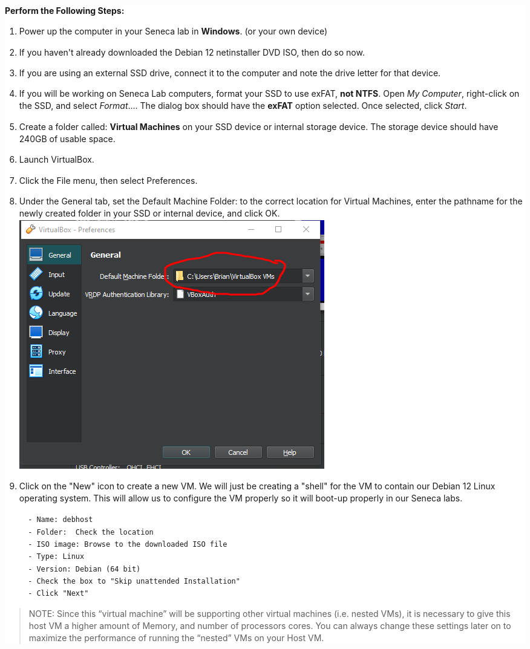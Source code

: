 **Perform the Following Steps:**

1.  Power up the computer in your Seneca lab in **Windows**. (or your own device)
2.  If you haven't already downloaded the Debian 12 netinstaller DVD ISO, then do so now.
3.  If you are using an external SSD drive, connect it to the computer and note the drive letter for that device.
4.  If you will be working on Seneca Lab computers, format your SSD to use exFAT, **not NTFS**. Open _My Computer_, right-click on the SSD, and select _Format_.... The dialog box should have the **exFAT** option selected. Once selected, click _Start_.
5.  Create a folder called: **Virtual Machines** on your SSD device or internal storage device. The storage device should have 240GB of usable space.
6.  Launch VirtualBox.
7.  Click the File menu, then select Preferences.
8.  Under the General tab, set the Default Machine Folder: to the correct location for Virtual Machines, enter the pathname for the newly created folder in your SSD or internal device, and click OK.
    ![VirtualBox Prefs](/img/vboxprefs.png)
9.  Click on the "New" icon to create a new VM.
    We will just be creating a "shell" for the VM to contain our Debian 12 Linux operating system. This will allow us to configure the VM properly so it will boot-up properly in our Seneca labs.

          - Name: debhost
          - Folder:  Check the location
          - ISO image: Browse to the downloaded ISO file
          - Type: Linux
          - Version: Debian (64 bit)
          - Check the box to "Skip unattended Installation"
          - Click "Next"

> NOTE: Since this “virtual machine” will be supporting other virtual machines (i.e. nested VMs), it is necessary to give this host VM a higher amount of Memory, and number of processors cores.
> You can always change these settings later on to maximize the performance of running the “nested” VMs on your Host VM.
